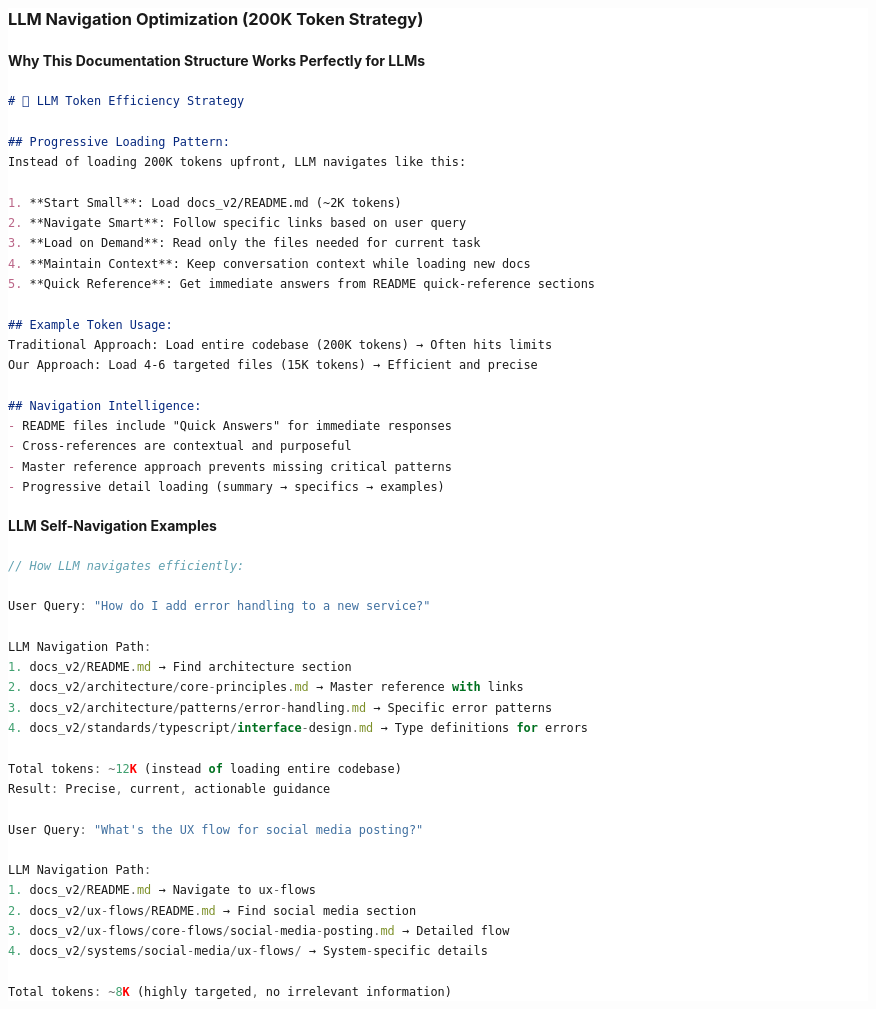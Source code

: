 ### LLM Navigation Optimization (200K Token Strategy)

#### **Why This Documentation Structure Works Perfectly for LLMs**

```markdown
# 🧠 LLM Token Efficiency Strategy

## Progressive Loading Pattern:
Instead of loading 200K tokens upfront, LLM navigates like this:

1. **Start Small**: Load docs_v2/README.md (~2K tokens)
2. **Navigate Smart**: Follow specific links based on user query  
3. **Load on Demand**: Read only the files needed for current task
4. **Maintain Context**: Keep conversation context while loading new docs
5. **Quick Reference**: Get immediate answers from README quick-reference sections

## Example Token Usage:
Traditional Approach: Load entire codebase (200K tokens) → Often hits limits
Our Approach: Load 4-6 targeted files (15K tokens) → Efficient and precise

## Navigation Intelligence:
- README files include "Quick Answers" for immediate responses
- Cross-references are contextual and purposeful
- Master reference approach prevents missing critical patterns
- Progressive detail loading (summary → specifics → examples)
```

#### **LLM Self-Navigation Examples**

```typescript
// How LLM navigates efficiently:

User Query: "How do I add error handling to a new service?"

LLM Navigation Path:
1. docs_v2/README.md → Find architecture section
2. docs_v2/architecture/core-principles.md → Master reference with links
3. docs_v2/architecture/patterns/error-handling.md → Specific error patterns
4. docs_v2/standards/typescript/interface-design.md → Type definitions for errors

Total tokens: ~12K (instead of loading entire codebase)
Result: Precise, current, actionable guidance

User Query: "What's the UX flow for social media posting?"

LLM Navigation Path:
1. docs_v2/README.md → Navigate to ux-flows
2. docs_v2/ux-flows/README.md → Find social media section
3. docs_v2/ux-flows/core-flows/social-media-posting.md → Detailed flow
4. docs_v2/systems/social-media/ux-flows/ → System-specific details

Total tokens: ~8K (highly targeted, no irrelevant information)
```
